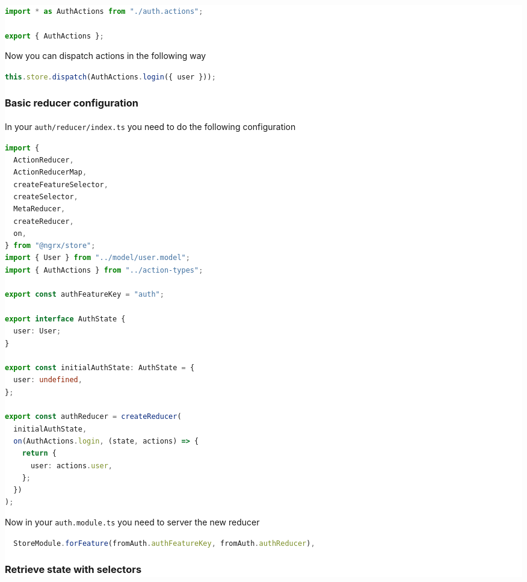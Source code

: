 ```ts
import * as AuthActions from "./auth.actions";

export { AuthActions };
```

Now you can dispatch actions in the following way

```ts
this.store.dispatch(AuthActions.login({ user }));
```

### Basic reducer configuration

In your `auth/reducer/index.ts` you need to do the following configuration

```ts
import {
  ActionReducer,
  ActionReducerMap,
  createFeatureSelector,
  createSelector,
  MetaReducer,
  createReducer,
  on,
} from "@ngrx/store";
import { User } from "../model/user.model";
import { AuthActions } from "../action-types";

export const authFeatureKey = "auth";

export interface AuthState {
  user: User;
}

export const initialAuthState: AuthState = {
  user: undefined,
};

export const authReducer = createReducer(
  initialAuthState,
  on(AuthActions.login, (state, actions) => {
    return {
      user: actions.user,
    };
  })
);
```

Now in your `auth.module.ts` you need to server the new reducer

```ts
  StoreModule.forFeature(fromAuth.authFeatureKey, fromAuth.authReducer),
```

### Retrieve state with selectors
